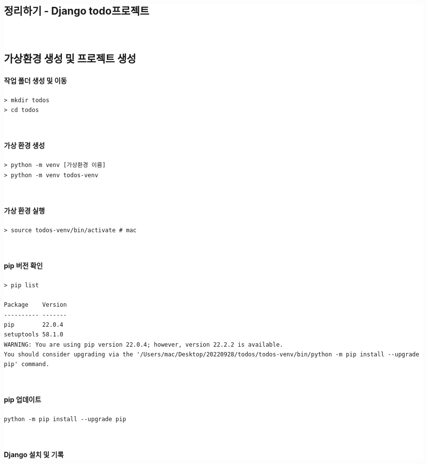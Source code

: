 ## 정리하기 - Django todo프로젝트

<br>

## 가상환경 생성 및 프로젝트 생성

#### 작업 폴더 생성 및 이동

``` terminal
> mkdir todos
> cd todos
```

<br>

#### 가상 환경 생성

``` terminal
> python -m venv [가상환경 이름]
> python -m venv todos-venv
```

<br>

#### 가상 환경 실행

``` terminal
> source todos-venv/bin/activate # mac
```

<br>

#### pip 버전 확인

``` terminal
> pip list

Package    Version
---------- -------
pip        22.0.4
setuptools 58.1.0
WARNING: You are using pip version 22.0.4; however, version 22.2.2 is available.
You should consider upgrading via the '/Users/mac/Desktop/20220928/todos/todos-venv/bin/python -m pip install --upgrade pip' command.
```

<br>

#### pip 업데이트

``` terminal
python -m pip install --upgrade pip
```

<br>

#### Django 설치 및 기록
